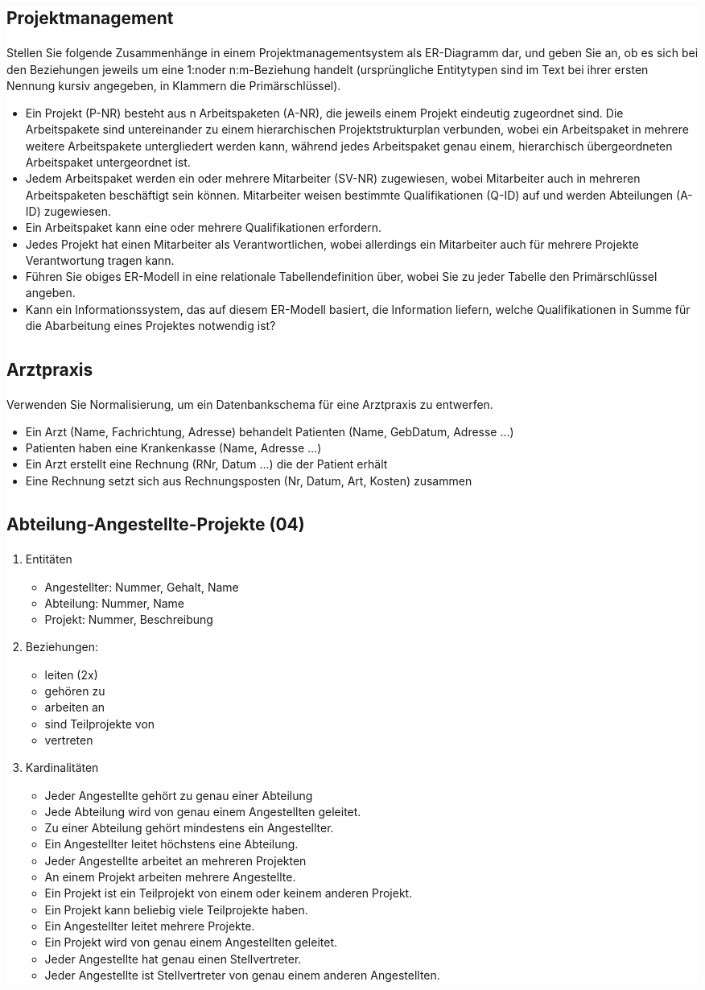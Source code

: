 ## Projektmanagement

Stellen Sie folgende Zusammenhänge in einem Projektmanagementsystem als ER-Diagramm dar, und geben Sie an, ob es sich bei den Beziehungen jeweils um eine 1:noder n:m-Beziehung handelt (ursprüngliche Entitytypen sind im Text bei ihrer ersten Nennung kursiv angegeben, in Klammern die Primärschlüssel).

- Ein Projekt (P-NR) besteht aus n Arbeitspaketen (A-NR), die jeweils einem Projekt eindeutig zugeordnet sind. Die Arbeitspakete sind untereinander zu einem hierarchischen Projektstrukturplan verbunden, wobei ein Arbeitspaket in mehrere weitere Arbeitspakete untergliedert werden kann, während jedes Arbeitspaket genau einem, hierarchisch übergeordneten Arbeitspaket untergeordnet ist.
- Jedem Arbeitspaket werden ein oder mehrere Mitarbeiter (SV-NR) zugewiesen, wobei Mitarbeiter auch in mehreren Arbeitspaketen beschäftigt sein können. Mitarbeiter weisen bestimmte Qualifikationen (Q-ID) auf und werden Abteilungen (A-ID) zugewiesen.
- Ein Arbeitspaket kann eine oder mehrere Qualifikationen erfordern.
- Jedes Projekt hat einen Mitarbeiter als Verantwortlichen, wobei allerdings ein Mitarbeiter auch für mehrere Projekte Verantwortung tragen kann.
- Führen Sie obiges ER-Modell in eine relationale Tabellendefinition über, wobei Sie zu jeder Tabelle den Primärschlüssel angeben.
- Kann ein Informationssystem, das auf diesem ER-Modell basiert, die Information liefern, welche Qualifikationen in Summe für die Abarbeitung eines Projektes notwendig ist?

## Arztpraxis

Verwenden Sie Normalisierung, um ein Datenbankschema für eine Arztpraxis zu entwerfen.

- Ein Arzt (Name, Fachrichtung, Adresse) behandelt Patienten (Name, GebDatum, Adresse …)
- Patienten haben eine Krankenkasse (Name, Adresse …)
- Ein Arzt erstellt eine Rechnung (RNr, Datum …) die der Patient erhält
- Eine Rechnung setzt sich aus Rechnungsposten (Nr, Datum, Art, Kosten) zusammen

## Abteilung-Angestellte-Projekte (04)

1. Entitäten
   
   - Angestellter: Nummer, Gehalt, Name
   - Abteilung: Nummer, Name
   - Projekt: Nummer, Beschreibung

2. Beziehungen:
   
   - leiten (2x)
   - gehören zu
   - arbeiten an
   - sind Teilprojekte von
   - vertreten

3. Kardinalitäten
   
   - Jeder Angestellte gehört zu genau einer Abteilung
   - Jede Abteilung wird von genau einem Angestellten geleitet.
   - Zu einer Abteilung gehört mindestens ein Angestellter.
   - Ein Angestellter leitet höchstens eine Abteilung.
   - Jeder Angestellte arbeitet an mehreren Projekten
   - An einem Projekt arbeiten mehrere Angestellte.
   - Ein Projekt ist ein Teilprojekt von einem oder keinem anderen Projekt.
   - Ein Projekt kann beliebig viele Teilprojekte haben.
   - Ein Angestellter leitet mehrere Projekte.
   - Ein Projekt wird von genau einem Angestellten geleitet.
   - Jeder Angestellte hat genau einen Stellvertreter.
   - Jeder Angestellte ist Stellvertreter von genau einem anderen Angestellten.
